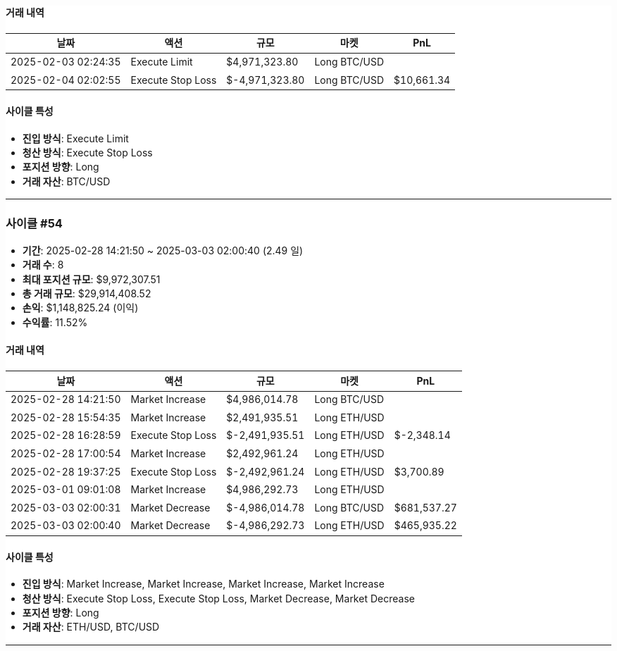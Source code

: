 #### 거래 내역

| 날짜 | 액션 | 규모 | 마켓 | PnL |
|------|------|------|------|------|
| 2025-02-03 02:24:35 | Execute Limit | $4,971,323.80 | Long BTC/USD |  |
| 2025-02-04 02:02:55 | Execute Stop Loss | $-4,971,323.80 | Long BTC/USD | $10,661.34 |

#### 사이클 특성

- **진입 방식**: Execute Limit
- **청산 방식**: Execute Stop Loss
- **포지션 방향**: Long
- **거래 자산**: BTC/USD

---

### 사이클 #54

- **기간**: 2025-02-28 14:21:50 ~ 2025-03-03 02:00:40 (2.49 일)
- **거래 수**: 8
- **최대 포지션 규모**: $9,972,307.51
- **총 거래 규모**: $29,914,408.52
- **손익**: $1,148,825.24 (이익)
- **수익률**: 11.52%

#### 거래 내역

| 날짜 | 액션 | 규모 | 마켓 | PnL |
|------|------|------|------|------|
| 2025-02-28 14:21:50 | Market Increase | $4,986,014.78 | Long BTC/USD |  |
| 2025-02-28 15:54:35 | Market Increase | $2,491,935.51 | Long ETH/USD |  |
| 2025-02-28 16:28:59 | Execute Stop Loss | $-2,491,935.51 | Long ETH/USD | $-2,348.14 |
| 2025-02-28 17:00:54 | Market Increase | $2,492,961.24 | Long ETH/USD |  |
| 2025-02-28 19:37:25 | Execute Stop Loss | $-2,492,961.24 | Long ETH/USD | $3,700.89 |
| 2025-03-01 09:01:08 | Market Increase | $4,986,292.73 | Long ETH/USD |  |
| 2025-03-03 02:00:31 | Market Decrease | $-4,986,014.78 | Long BTC/USD | $681,537.27 |
| 2025-03-03 02:00:40 | Market Decrease | $-4,986,292.73 | Long ETH/USD | $465,935.22 |

#### 사이클 특성

- **진입 방식**: Market Increase, Market Increase, Market Increase, Market Increase
- **청산 방식**: Execute Stop Loss, Execute Stop Loss, Market Decrease, Market Decrease
- **포지션 방향**: Long
- **거래 자산**: ETH/USD, BTC/USD

---
